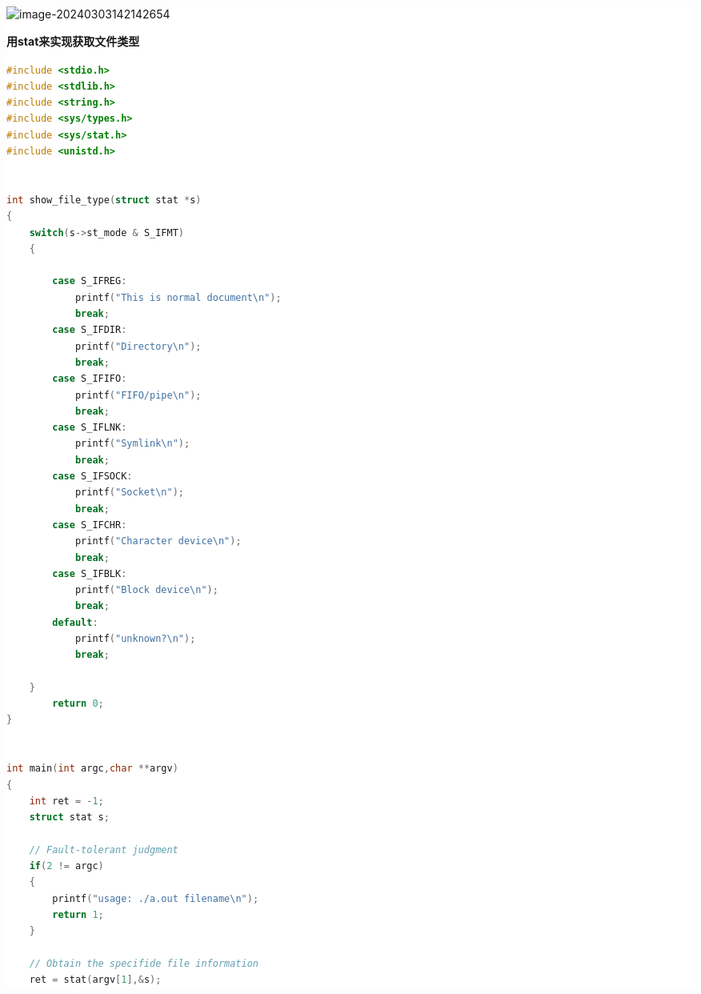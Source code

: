 ```c
```

![image-20240303142142654](C:\Users\jin\AppData\Roaming\Typora\typora-user-images\image-20240303142142654.png)

**用stat来实现获取文件类型**

```c
#include <stdio.h>
#include <stdlib.h>
#include <string.h>
#include <sys/types.h>
#include <sys/stat.h>
#include <unistd.h>


int show_file_type(struct stat *s)
{
	switch(s->st_mode & S_IFMT)
	{

		case S_IFREG:
			printf("This is normal document\n");
			break;
		case S_IFDIR:
			printf("Directory\n");
			break;
		case S_IFIFO:
			printf("FIFO/pipe\n");
			break;
		case S_IFLNK:
			printf("Symlink\n");
			break;
		case S_IFSOCK:
			printf("Socket\n");
			break;
		case S_IFCHR:
			printf("Character device\n");
			break;
		case S_IFBLK:
			printf("Block device\n");
			break;
		default:
			printf("unknown?\n");
			break;
	
	}
		return 0;
}


int main(int argc,char **argv)
{
	int ret = -1;
	struct stat s;
	
	// Fault-tolerant judgment
	if(2 != argc)
	{
		printf("usage: ./a.out filename\n");
		return 1;
	}

	// Obtain the specifide file information
	ret = stat(argv[1],&s);
```